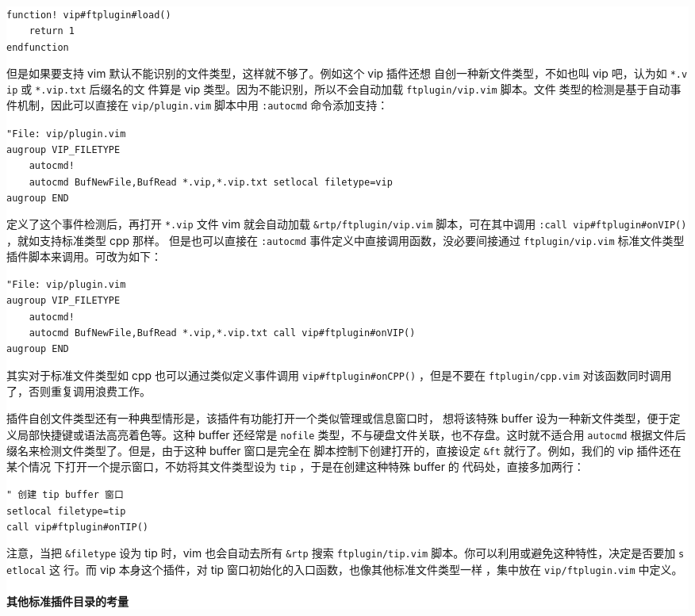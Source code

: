 ```vim
function! vip#ftplugin#load()
    return 1
endfunction
```

但是如果要支持 vim 默认不能识别的文件类型，这样就不够了。例如这个 vip 插件还想
自创一种新文件类型，不如也叫 vip 吧，认为如 `*.vip` 或 `*.vip.txt` 后缀名的文
件算是 vip 类型。因为不能识别，所以不会自动加载 `ftplugin/vip.vim` 脚本。文件
类型的检测是基于自动事件机制，因此可以直接在 `vip/plugin.vim` 脚本中用
`:autocmd` 命令添加支持：

```vim
"File: vip/plugin.vim
augroup VIP_FILETYPE
    autocmd!
    autocmd BufNewFile,BufRead *.vip,*.vip.txt setlocal filetype=vip
augroup END
```

定义了这个事件检测后，再打开 `*.vip` 文件 vim 就会自动加载 `&rtp/ftplugin/vip.vim`
脚本，可在其中调用 `:call vip#ftplugin#onVIP()` ，就如支持标准类型 cpp 那样。
但是也可以直接在 `:autocmd` 事件定义中直接调用函数，没必要间接通过
`ftplugin/vip.vim` 标准文件类型插件脚本来调用。可改为如下：

```vim
"File: vip/plugin.vim
augroup VIP_FILETYPE
    autocmd!
    autocmd BufNewFile,BufRead *.vip,*.vip.txt call vip#ftplugin#onVIP()
augroup END
```

其实对于标准文件类型如 cpp 也可以通过类似定义事件调用 `vip#ftplugin#onCPP()`
，但是不要在 `ftplugin/cpp.vim` 对该函数同时调用了，否则重复调用浪费工作。

插件自创文件类型还有一种典型情形是，该插件有功能打开一个类似管理或信息窗口时，
想将该特殊 buffer 设为一种新文件类型，便于定义局部快捷键或语法高亮着色等。这种
buffer 还经常是 `nofile` 类型，不与硬盘文件关联，也不存盘。这时就不适合用
`autocmd` 根据文件后缀名来检测文件类型了。但是，由于这种 buffer 窗口是完全在
脚本控制下创建打开的，直接设定 `&ft` 就行了。例如，我们的 vip 插件还在某个情况
下打开一个提示窗口，不妨将其文件类型设为 `tip` ，于是在创建这种特殊 buffer 的
代码处，直接多加两行：

```vim
" 创建 tip buffer 窗口
setlocal filetype=tip
call vip#ftplugin#onTIP()
```

注意，当把 `&filetype` 设为 tip 时，vim 也会自动去所有 `&rtp` 搜索
`ftplugin/tip.vim` 脚本。你可以利用或避免这种特性，决定是否要加 `setlocal` 这
行。而 vip 本身这个插件，对 tip 窗口初始化的入口函数，也像其他标准文件类型一样
，集中放在 `vip/ftplugin.vim` 中定义。

#### 其他标准插件目录的考量
